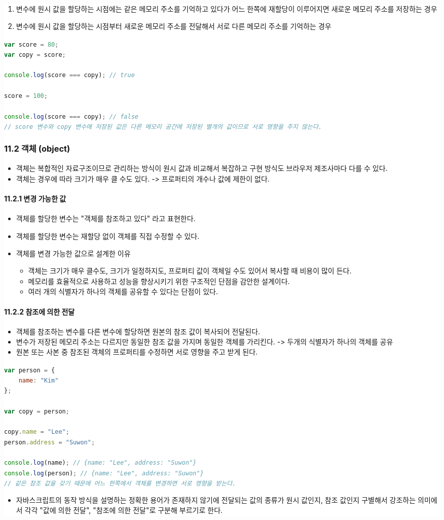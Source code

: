   1. 변수에 원시 값을 할당하는 시점에는 같은 메모리 주소를 기억하고 있다가 어느 한쪽에 재할당이 이루어지면 새로운 메모리 주소를 저장하는 경우

  2. 변수에 원시 값을 할당하는 시점부터 새로운 메모리 주소를 전달해서 서로 다른 메모리 주소를 기억하는 경우

```javascript
var score = 80;
var copy = score;

console.log(score === copy); // true

score = 100;

console.log(score === copy); // false
// score 변수와 copy 변수에 저장된 값은 다른 메모리 공간에 저장된 별개의 값이므로 서로 영향을 주지 않는다.
```



### 11.2 객체 (object)

+ 객체는 복합적인 자료구조이므로 관리하는 방식이 원시 값과 비교해서 복잡하고 구현 방식도 브라우저 제조사마다 다를 수 있다.
+ 객체는 경우에 따라 크기가 매우 클 수도 있다. -> 프로퍼티의 개수나 값에 제한이 없다.

#### 11.2.1 변경 가능한 값

+ 객체를 할당한 변수는 "객체를 참조하고 있다" 라고 표현한다.

+ 객체를 할당한 변수는 재할당 없이 객체를 직접 수정할 수 있다. 
+ 객체를 변경 가능한 값으로 설계한 이유
  - 객체는 크기가 매우 클수도, 크기가 일정하지도, 프로퍼티 값이 객체일 수도 있어서 복사할 때 비용이 많이 든다.
  - 메모리를 효율적으로 사용하고 성능을 향상시키기 위한 구조적인 단점을 감안한 설계이다.
  - 여러 개의 식별자가 하나의 객체를 공유할 수 있다는 단점이 있다.

#### 11.2.2 참조에 의한 전달

+ 객체를 참조하는 변수를 다른 변수에 할당하면 원본의 참조 값이 복사되어 전달된다.
+ 변수가 저장된 메모리 주소는 다르지만 동일한 참조 값을 가지며 동일한 객체를 가리킨다. -> 두개의 식별자가 하나의 객체를 공유
+ 원본 또는 사본 중 참조된 객체의 프로퍼티를 수정하면 서로 영향을 주고 받게 된다.

```javascript
var person = {
	name: "Kim"
};

var copy = person;

copy.name = "Lee";
person.address = "Suwon";

console.log(name); // {name: "Lee", address: "Suwon"}
console.log(person); // {name: "Lee", address: "Suwon"}
// 같은 참조 값을 갖기 때문에 어느 한쪽에서 객체를 변경하면 서로 영향을 받는다.
```

+ 자바스크립트의 동작 방식을 설명하는 정확한 용어가 존재하지 않기에 전달되는 값의 종류가 원시 값인지, 참조 값인지 구별해서 강조하는 의미에서 각각 "값에 의한 전달", "참조에 의한 전달"로 구분해 부르기로 한다.
